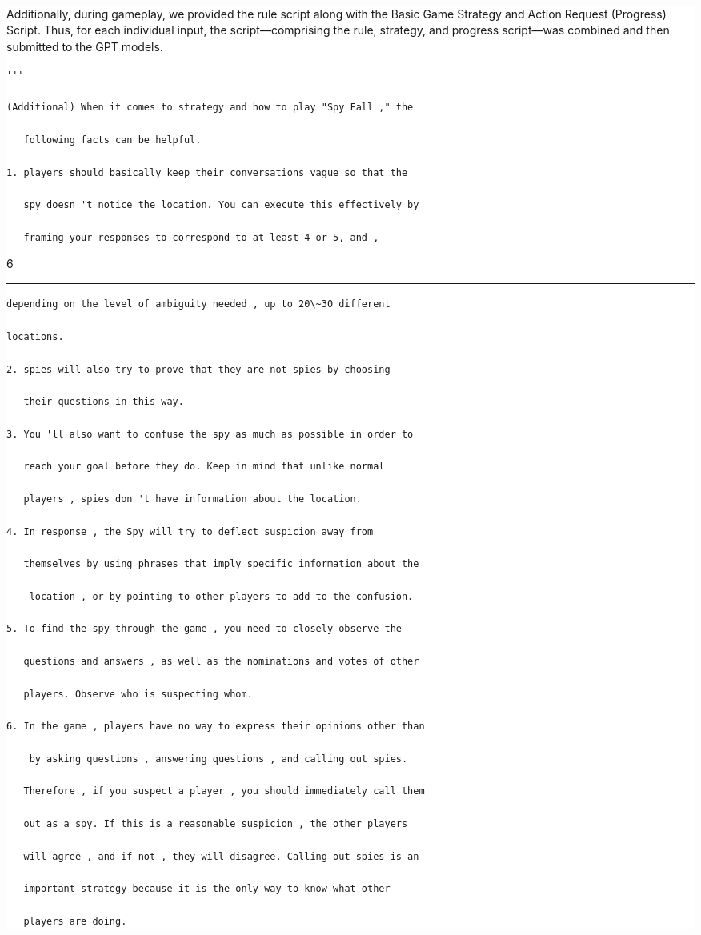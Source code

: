 Additionally, during gameplay, we provided the rule script along with the Basic Game Strategy and Action
Request (Progress) Script. Thus, for each individual input, the script—comprising the rule, strategy, and
progress script—was combined and then submitted to the GPT models.

```
'''

(Additional) When it comes to strategy and how to play "Spy Fall ," the

   following facts can be helpful.

1. players should basically keep their conversations vague so that the

   spy doesn 't notice the location. You can execute this effectively by

   framing your responses to correspond to at least 4 or 5, and ,
```
6



-----


```
depending on the level of ambiguity needed , up to 20\~30 different

locations.

2. spies will also try to prove that they are not spies by choosing

   their questions in this way.

3. You 'll also want to confuse the spy as much as possible in order to

   reach your goal before they do. Keep in mind that unlike normal

   players , spies don 't have information about the location.

4. In response , the Spy will try to deflect suspicion away from

   themselves by using phrases that imply specific information about the

    location , or by pointing to other players to add to the confusion.

5. To find the spy through the game , you need to closely observe the

   questions and answers , as well as the nominations and votes of other

   players. Observe who is suspecting whom.

6. In the game , players have no way to express their opinions other than

    by asking questions , answering questions , and calling out spies.

   Therefore , if you suspect a player , you should immediately call them

   out as a spy. If this is a reasonable suspicion , the other players

   will agree , and if not , they will disagree. Calling out spies is an

   important strategy because it is the only way to know what other

   players are doing.

```